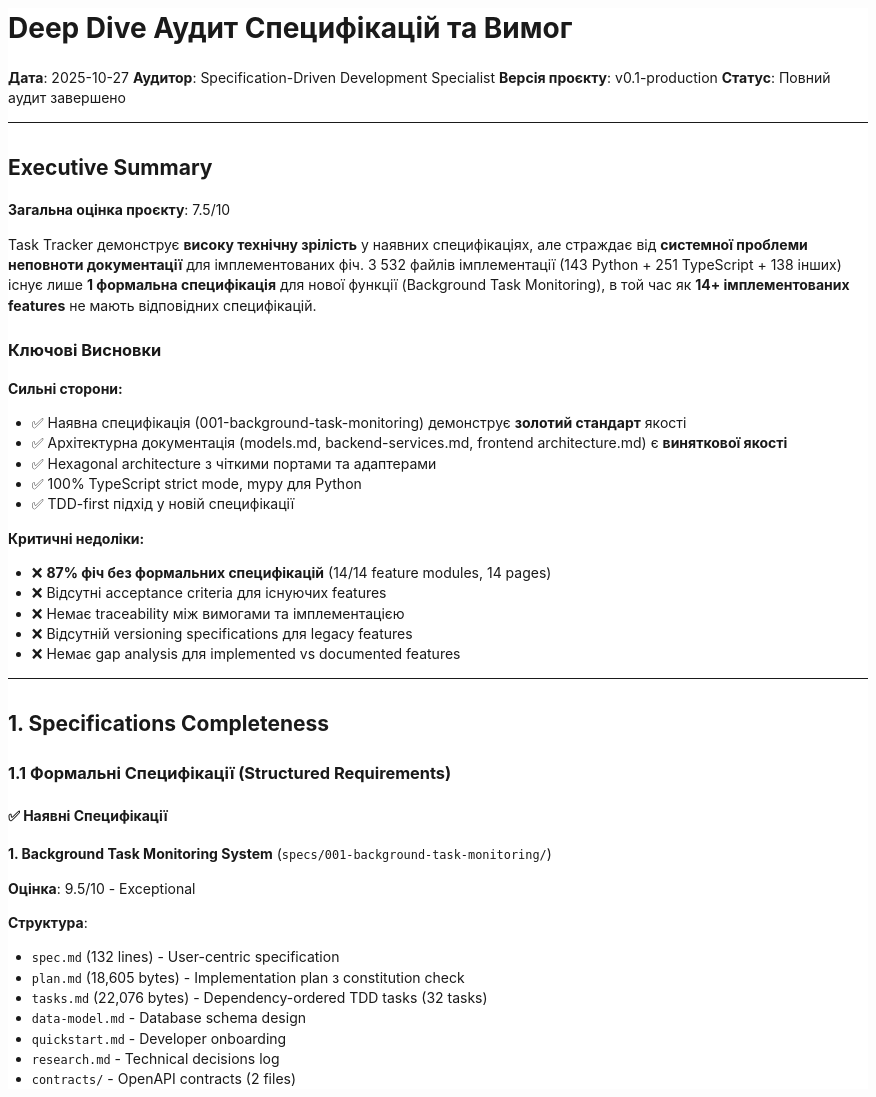 # Deep Dive Аудит Специфікацій та Вимог

**Дата**: 2025-10-27
**Аудитор**: Specification-Driven Development Specialist
**Версія проєкту**: v0.1-production
**Статус**: Повний аудит завершено

---

## Executive Summary

**Загальна оцінка проєкту**: 7.5/10

Task Tracker демонструє **високу технічну зрілість** у наявних специфікаціях, але страждає від **системної проблеми неповноти документації** для імплементованих фіч. З 532 файлів імплементації (143 Python + 251 TypeScript + 138 інших) існує лише **1 формальна специфікація** для нової функції (Background Task Monitoring), в той час як **14+ імплементованих features** не мають відповідних специфікацій.

### Ключові Висновки

**Сильні сторони:**
- ✅ Наявна специфікація (001-background-task-monitoring) демонструє **золотий стандарт** якості
- ✅ Архітектурна документація (models.md, backend-services.md, frontend architecture.md) є **виняткової якості**
- ✅ Hexagonal architecture з чіткими портами та адаптерами
- ✅ 100% TypeScript strict mode, mypy для Python
- ✅ TDD-first підхід у новій специфікації

**Критичні недоліки:**
- ❌ **87% фіч без формальних специфікацій** (14/14 feature modules, 14 pages)
- ❌ Відсутні acceptance criteria для існуючих features
- ❌ Немає traceability між вимогами та імплементацією
- ❌ Відсутній versioning specifications для legacy features
- ❌ Немає gap analysis для implemented vs documented features

---

## 1. Specifications Completeness

### 1.1 Формальні Специфікації (Structured Requirements)

#### ✅ Наявні Специфікації

**1. Background Task Monitoring System** (`specs/001-background-task-monitoring/`)

**Оцінка**: 9.5/10 - Exceptional

**Структура**:
- `spec.md` (132 lines) - User-centric specification
- `plan.md` (18,605 bytes) - Implementation plan з constitution check
- `tasks.md` (22,076 bytes) - Dependency-ordered TDD tasks (32 tasks)
- `data-model.md` - Database schema design
- `quickstart.md` - Developer onboarding
- `research.md` - Technical decisions log
- `contracts/` - OpenAPI contracts (2 files)
